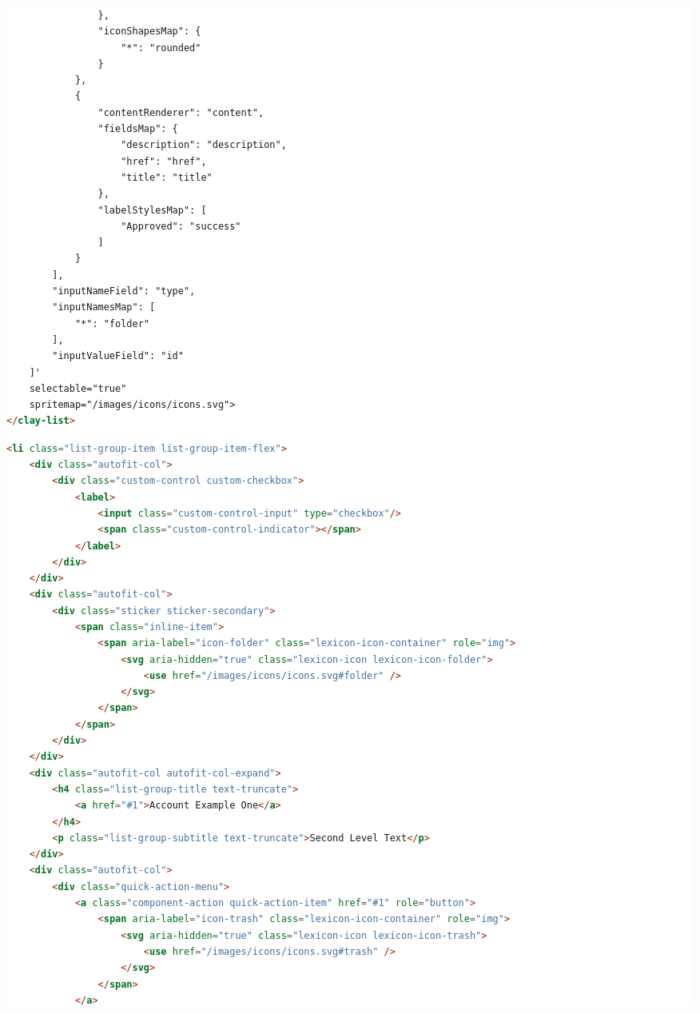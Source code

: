 ```html
				},
				"iconShapesMap": {
					"*": "rounded"
				}
			},
			{
				"contentRenderer": "content",
				"fieldsMap": {
					"description": "description",
					"href": "href",
					"title": "title"
				},
				"labelStylesMap": [
					"Approved": "success"
				]
			}
		],
		"inputNameField": "type",
		"inputNamesMap": [
			"*": "folder"
		],
		"inputValueField": "id"
	]'
	selectable="true"
	spritemap="/images/icons/icons.svg">
</clay-list>
```
```html
<li class="list-group-item list-group-item-flex">
	<div class="autofit-col">
		<div class="custom-control custom-checkbox">
			<label>
				<input class="custom-control-input" type="checkbox"/>
				<span class="custom-control-indicator"></span>
			</label>
		</div>
	</div>
	<div class="autofit-col">
		<div class="sticker sticker-secondary">
			<span class="inline-item">
				<span aria-label="icon-folder" class="lexicon-icon-container" role="img">
					<svg aria-hidden="true" class="lexicon-icon lexicon-icon-folder">
						<use href="/images/icons/icons.svg#folder" />
					</svg>
				</span>
			</span>
		</div>
	</div>
	<div class="autofit-col autofit-col-expand">
		<h4 class="list-group-title text-truncate">
			<a href="#1">Account Example One</a>
		</h4>
		<p class="list-group-subtitle text-truncate">Second Level Text</p>
	</div>
	<div class="autofit-col">
		<div class="quick-action-menu">
			<a class="component-action quick-action-item" href="#1" role="button">
				<span aria-label="icon-trash" class="lexicon-icon-container" role="img">
					<svg aria-hidden="true" class="lexicon-icon lexicon-icon-trash">
						<use href="/images/icons/icons.svg#trash" />
					</svg>
				</span>
			</a>
```